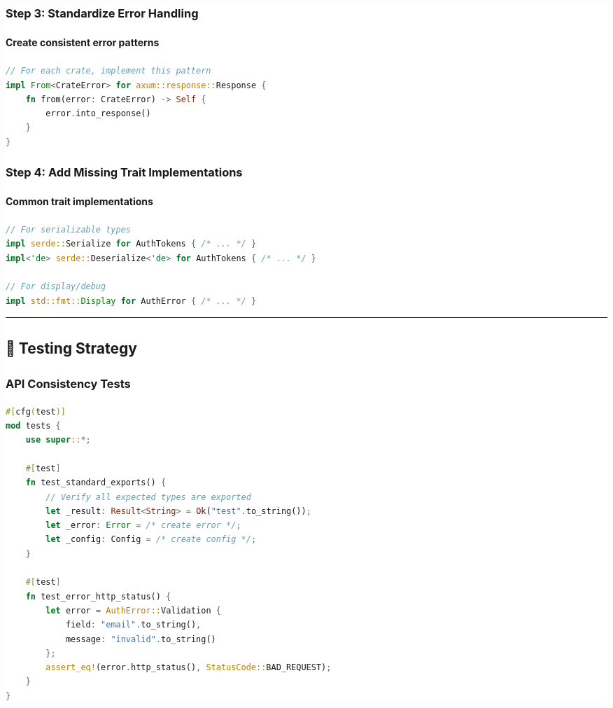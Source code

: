 ### **Step 3: Standardize Error Handling**

#### **Create consistent error patterns**
```rust
// For each crate, implement this pattern
impl From<CrateError> for axum::response::Response {
    fn from(error: CrateError) -> Self {
        error.into_response()
    }
}
```

### **Step 4: Add Missing Trait Implementations**

#### **Common trait implementations**
```rust
// For serializable types
impl serde::Serialize for AuthTokens { /* ... */ }
impl<'de> serde::Deserialize<'de> for AuthTokens { /* ... */ }

// For display/debug
impl std::fmt::Display for AuthError { /* ... */ }
```

---

## 🧪 **Testing Strategy**

### **API Consistency Tests**
```rust
#[cfg(test)]
mod tests {
    use super::*;

    #[test]
    fn test_standard_exports() {
        // Verify all expected types are exported
        let _result: Result<String> = Ok("test".to_string());
        let _error: Error = /* create error */;
        let _config: Config = /* create config */;
    }

    #[test]
    fn test_error_http_status() {
        let error = AuthError::Validation {
            field: "email".to_string(),
            message: "invalid".to_string()
        };
        assert_eq!(error.http_status(), StatusCode::BAD_REQUEST);
    }
}
```
